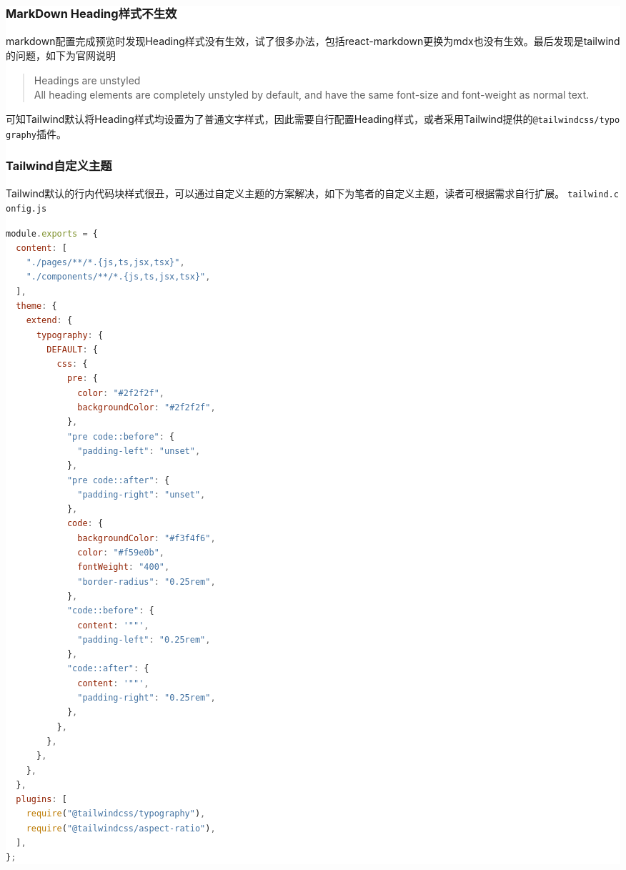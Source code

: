 ### MarkDown Heading样式不生效
markdown配置完成预览时发现Heading样式没有生效，试了很多办法，包括react-markdown更换为mdx也没有生效。最后发现是tailwind的问题，如下为官网说明
> Headings are unstyled  
All heading elements are completely unstyled by default, and have the same font-size and font-weight as normal text.

可知Tailwind默认将Heading样式均设置为了普通文字样式，因此需要自行配置Heading样式，或者采用Tailwind提供的`@tailwindcss/typography`插件。

### Tailwind自定义主题
Tailwind默认的行内代码块样式很丑，可以通过自定义主题的方案解决，如下为笔者的自定义主题，读者可根据需求自行扩展。
`tailwind.config.js`
```javascript
module.exports = {
  content: [
    "./pages/**/*.{js,ts,jsx,tsx}",
    "./components/**/*.{js,ts,jsx,tsx}",
  ],
  theme: {
    extend: {
      typography: {
        DEFAULT: {
          css: {
            pre: {
              color: "#2f2f2f",
              backgroundColor: "#2f2f2f",
            },
            "pre code::before": {
              "padding-left": "unset",
            },
            "pre code::after": {
              "padding-right": "unset",
            },
            code: {
              backgroundColor: "#f3f4f6",
              color: "#f59e0b",
              fontWeight: "400",
              "border-radius": "0.25rem",
            },
            "code::before": {
              content: '""',
              "padding-left": "0.25rem",
            },
            "code::after": {
              content: '""',
              "padding-right": "0.25rem",
            },
          },
        },
      },
    },
  },
  plugins: [
    require("@tailwindcss/typography"),
    require("@tailwindcss/aspect-ratio"),
  ],
};

```
